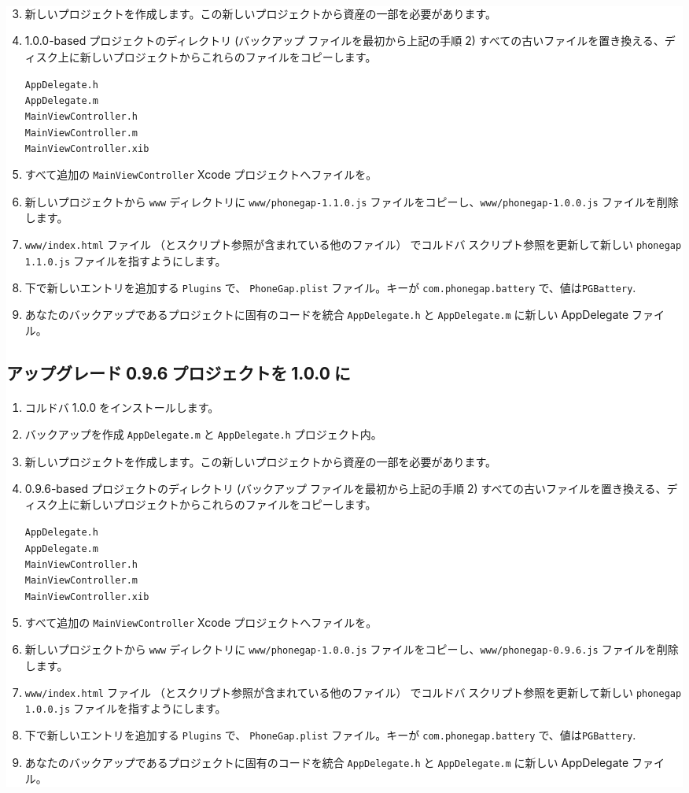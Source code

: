 3.  新しいプロジェクトを作成します。この新しいプロジェクトから資産の一部を必要があります。

4.  1.0.0-based プロジェクトのディレクトリ (バックアップ ファイルを最初から上記の手順 2) すべての古いファイルを置き換える、ディスク上に新しいプロジェクトからこれらのファイルをコピーします。
    
        AppDelegate.h
        AppDelegate.m
        MainViewController.h
        MainViewController.m
        MainViewController.xib
        

5.  すべて追加の `MainViewController` Xcode プロジェクトへファイルを。

6.  新しいプロジェクトから `www` ディレクトリに `www/phonegap-1.1.0.js` ファイルをコピーし、`www/phonegap-1.0.0.js` ファイルを削除します。

7.  `www/index.html` ファイル （とスクリプト参照が含まれている他のファイル） でコルドバ スクリプト参照を更新して新しい `phonegap 1.1.0.js` ファイルを指すようにします。

8.  下で新しいエントリを追加する `Plugins` で、 `PhoneGap.plist` ファイル。キーが `com.phonegap.battery` で、値は`PGBattery`.

9.  あなたのバックアップであるプロジェクトに固有のコードを統合 `AppDelegate.h` と `AppDelegate.m` に新しい AppDelegate ファイル。

## アップグレード 0.9.6 プロジェクトを 1.0.0 に

1.  コルドバ 1.0.0 をインストールします。

2.  バックアップを作成 `AppDelegate.m` と `AppDelegate.h` プロジェクト内。

3.  新しいプロジェクトを作成します。この新しいプロジェクトから資産の一部を必要があります。

4.  0.9.6-based プロジェクトのディレクトリ (バックアップ ファイルを最初から上記の手順 2) すべての古いファイルを置き換える、ディスク上に新しいプロジェクトからこれらのファイルをコピーします。
    
        AppDelegate.h
        AppDelegate.m
        MainViewController.h
        MainViewController.m
        MainViewController.xib
        

5.  すべて追加の `MainViewController` Xcode プロジェクトへファイルを。

6.  新しいプロジェクトから `www` ディレクトリに `www/phonegap-1.0.0.js` ファイルをコピーし、`www/phonegap-0.9.6.js` ファイルを削除します。

7.  `www/index.html` ファイル （とスクリプト参照が含まれている他のファイル） でコルドバ スクリプト参照を更新して新しい `phonegap 1.0.0.js` ファイルを指すようにします。

8.  下で新しいエントリを追加する `Plugins` で、 `PhoneGap.plist` ファイル。キーが `com.phonegap.battery` で、値は`PGBattery`.

9.  あなたのバックアップであるプロジェクトに固有のコードを統合 `AppDelegate.h` と `AppDelegate.m` に新しい AppDelegate ファイル。